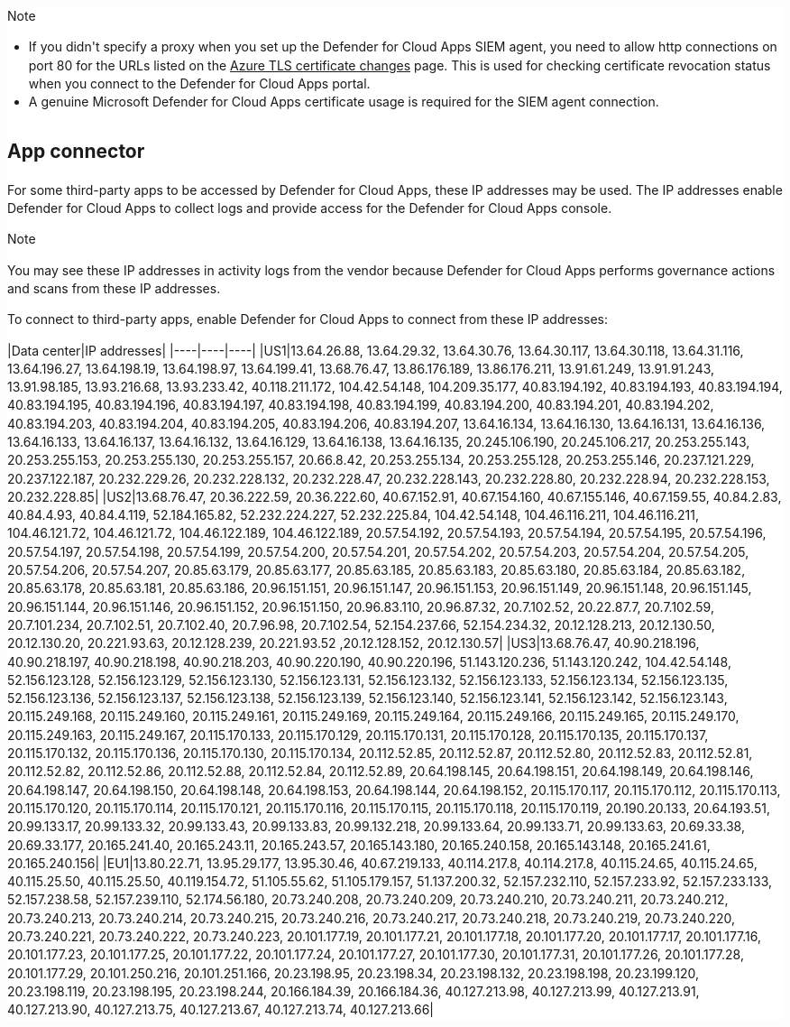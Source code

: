 > [!NOTE]
>
> - If you didn't specify a proxy when you set up the Defender for Cloud Apps SIEM agent, you need to allow http connections on port 80 for the URLs listed on the [Azure TLS certificate changes](/azure/security/fundamentals/tls-certificate-changes#will-this-change-affect-me) page. This is used for checking certificate revocation status when you connect to the Defender for Cloud Apps portal.
> - A genuine Microsoft Defender for Cloud Apps certificate usage is required for the SIEM agent connection.

## App connector

For some third-party apps to be accessed by Defender for Cloud Apps, these IP addresses may be used. The IP addresses enable Defender for Cloud Apps to collect logs and provide access for the Defender for Cloud Apps console.

> [!NOTE]
> You may see these IP addresses in activity logs from the vendor because Defender for Cloud Apps performs governance actions and scans from these IP addresses.

To connect to third-party apps, enable Defender for Cloud Apps to connect from these IP addresses:

|Data center|IP addresses|
|----|----|----|
|US1|13.64.26.88, 13.64.29.32, 13.64.30.76, 13.64.30.117, 13.64.30.118, 13.64.31.116, 13.64.196.27, 13.64.198.19, 13.64.198.97, 13.64.199.41, 13.68.76.47, 13.86.176.189, 13.86.176.211, 13.91.61.249, 13.91.91.243, 13.91.98.185, 13.93.216.68, 13.93.233.42, 40.118.211.172, 104.42.54.148, 104.209.35.177, 40.83.194.192, 40.83.194.193, 40.83.194.194, 40.83.194.195, 40.83.194.196, 40.83.194.197, 40.83.194.198, 40.83.194.199, 40.83.194.200, 40.83.194.201, 40.83.194.202, 40.83.194.203, 40.83.194.204, 40.83.194.205, 40.83.194.206, 40.83.194.207, 13.64.16.134, 13.64.16.130, 13.64.16.131, 13.64.16.136, 13.64.16.133, 13.64.16.137, 13.64.16.132, 13.64.16.129, 13.64.16.138, 13.64.16.135, 20.245.106.190, 20.245.106.217, 20.253.255.143, 20.253.255.153, 20.253.255.130, 20.253.255.157, 20.66.8.42, 20.253.255.134, 20.253.255.128, 20.253.255.146, 20.237.121.229, 20.237.122.187, 20.232.229.26, 20.232.228.132, 20.232.228.47, 20.232.228.143, 20.232.228.80, 20.232.228.94, 20.232.228.153, 20.232.228.85|
|US2|13.68.76.47, 20.36.222.59, 20.36.222.60, 40.67.152.91, 40.67.154.160, 40.67.155.146, 40.67.159.55, 40.84.2.83, 40.84.4.93, 40.84.4.119, 52.184.165.82, 52.232.224.227, 52.232.225.84, 104.42.54.148, 104.46.116.211, 104.46.116.211, 104.46.121.72, 104.46.121.72, 104.46.122.189, 104.46.122.189, 20.57.54.192, 20.57.54.193, 20.57.54.194, 20.57.54.195, 20.57.54.196, 20.57.54.197, 20.57.54.198, 20.57.54.199, 20.57.54.200, 20.57.54.201, 20.57.54.202, 20.57.54.203, 20.57.54.204, 20.57.54.205, 20.57.54.206, 20.57.54.207, 20.85.63.179, 20.85.63.177, 20.85.63.185, 20.85.63.183, 20.85.63.180, 20.85.63.184, 20.85.63.182, 20.85.63.178, 20.85.63.181, 20.85.63.186, 20.96.151.151, 20.96.151.147, 20.96.151.153, 20.96.151.149, 20.96.151.148, 20.96.151.145, 20.96.151.144, 20.96.151.146, 20.96.151.152, 20.96.151.150, 20.96.83.110, 20.96.87.32, 20.7.102.52, 20.22.87.7, 20.7.102.59, 20.7.101.234, 20.7.102.51, 20.7.102.40, 20.7.96.98, 20.7.102.54, 52.154.237.66, 52.154.234.32, 20.12.128.213, 20.12.130.50, 20.12.130.20, 20.221.93.63, 20.12.128.239, 20.221.93.52 ,20.12.128.152, 20.12.130.57|
|US3|13.68.76.47, 40.90.218.196, 40.90.218.197, 40.90.218.198, 40.90.218.203, 40.90.220.190, 40.90.220.196, 51.143.120.236, 51.143.120.242, 104.42.54.148, 52.156.123.128, 52.156.123.129, 52.156.123.130, 52.156.123.131, 52.156.123.132, 52.156.123.133, 52.156.123.134, 52.156.123.135, 52.156.123.136, 52.156.123.137, 52.156.123.138, 52.156.123.139, 52.156.123.140, 52.156.123.141, 52.156.123.142, 52.156.123.143, 20.115.249.168, 20.115.249.160, 20.115.249.161, 20.115.249.169, 20.115.249.164, 20.115.249.166, 20.115.249.165, 20.115.249.170, 20.115.249.163, 20.115.249.167, 20.115.170.133, 20.115.170.129, 20.115.170.131, 20.115.170.128, 20.115.170.135, 20.115.170.137, 20.115.170.132, 20.115.170.136, 20.115.170.130, 20.115.170.134, 20.112.52.85, 20.112.52.87, 20.112.52.80, 20.112.52.83, 20.112.52.81, 20.112.52.82, 20.112.52.86, 20.112.52.88, 20.112.52.84, 20.112.52.89, 20.64.198.145, 20.64.198.151, 20.64.198.149, 20.64.198.146, 20.64.198.147, 20.64.198.150, 20.64.198.148, 20.64.198.153, 20.64.198.144, 20.64.198.152, 20.115.170.117, 20.115.170.112, 20.115.170.113, 20.115.170.120, 20.115.170.114, 20.115.170.121, 20.115.170.116, 20.115.170.115, 20.115.170.118, 20.115.170.119, 20.190.20.133, 20.64.193.51, 20.99.133.17, 20.99.133.32, 20.99.133.43, 20.99.133.83, 20.99.132.218, 20.99.133.64, 20.99.133.71, 20.99.133.63, 20.69.33.38, 20.69.33.177, 20.165.241.40, 20.165.243.11, 20.165.243.57, 20.165.143.180, 20.165.240.158, 20.165.143.148, 20.165.241.61, 20.165.240.156|
|EU1|13.80.22.71, 13.95.29.177, 13.95.30.46, 40.67.219.133, 40.114.217.8, 40.114.217.8, 40.115.24.65, 40.115.24.65, 40.115.25.50, 40.115.25.50, 40.119.154.72, 51.105.55.62, 51.105.179.157, 51.137.200.32, 52.157.232.110, 52.157.233.92, 52.157.233.133, 52.157.238.58, 52.157.239.110, 52.174.56.180, 20.73.240.208, 20.73.240.209, 20.73.240.210, 20.73.240.211, 20.73.240.212, 20.73.240.213, 20.73.240.214, 20.73.240.215, 20.73.240.216, 20.73.240.217, 20.73.240.218, 20.73.240.219, 20.73.240.220, 20.73.240.221, 20.73.240.222, 20.73.240.223, 20.101.177.19, 20.101.177.21, 20.101.177.18, 20.101.177.20, 20.101.177.17, 20.101.177.16, 20.101.177.23, 20.101.177.25, 20.101.177.22, 20.101.177.24, 20.101.177.27, 20.101.177.30, 20.101.177.31, 20.101.177.26, 20.101.177.28, 20.101.177.29, 20.101.250.216, 20.101.251.166, 20.23.198.95, 20.23.198.34, 20.23.198.132, 20.23.198.198, 20.23.199.120, 20.23.198.119, 20.23.198.195, 20.23.198.244, 20.166.184.39, 20.166.184.36, 40.127.213.98, 40.127.213.99, 40.127.213.91, 40.127.213.90, 40.127.213.75, 40.127.213.67, 40.127.213.74, 40.127.213.66|